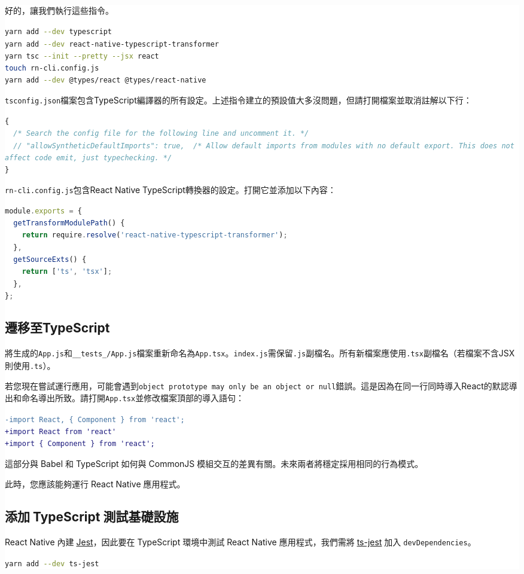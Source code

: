 好的，讓我們執行這些指令。

```sh
yarn add --dev typescript
yarn add --dev react-native-typescript-transformer
yarn tsc --init --pretty --jsx react
touch rn-cli.config.js
yarn add --dev @types/react @types/react-native
```

`tsconfig.json`檔案包含TypeScript編譯器的所有設定。上述指令建立的預設值大多沒問題，但請打開檔案並取消註解以下行：

```js
{
  /* Search the config file for the following line and uncomment it. */
  // "allowSyntheticDefaultImports": true,  /* Allow default imports from modules with no default export. This does not affect code emit, just typechecking. */
}
```

`rn-cli.config.js`包含React Native TypeScript轉換器的設定。打開它並添加以下內容：

```js
module.exports = {
  getTransformModulePath() {
    return require.resolve('react-native-typescript-transformer');
  },
  getSourceExts() {
    return ['ts', 'tsx'];
  },
};
```

## 遷移至TypeScript

將生成的`App.js`和`__tests_/App.js`檔案重新命名為`App.tsx`。`index.js`需保留`.js`副檔名。所有新檔案應使用`.tsx`副檔名（若檔案不含JSX則使用`.ts`）。

若您現在嘗試運行應用，可能會遇到`object prototype may only be an object or null`錯誤。這是因為在同一行同時導入React的默認導出和命名導出所致。請打開`App.tsx`並修改檔案頂部的導入語句：

```diff
-import React, { Component } from 'react';
+import React from 'react'
+import { Component } from 'react';
```

這部分與 Babel 和 TypeScript 如何與 CommonJS 模組交互的差異有關。未來兩者將穩定採用相同的行為模式。

此時，您應該能夠運行 React Native 應用程式。

## 添加 TypeScript 測試基礎設施

React Native 內建 [Jest](https://github.com/facebook/jest)，因此要在 TypeScript 環境中測試 React Native 應用程式，我們需將 [ts-jest](https://www.npmjs.com/package/ts-jest) 加入 `devDependencies`。

```sh
yarn add --dev ts-jest
```
